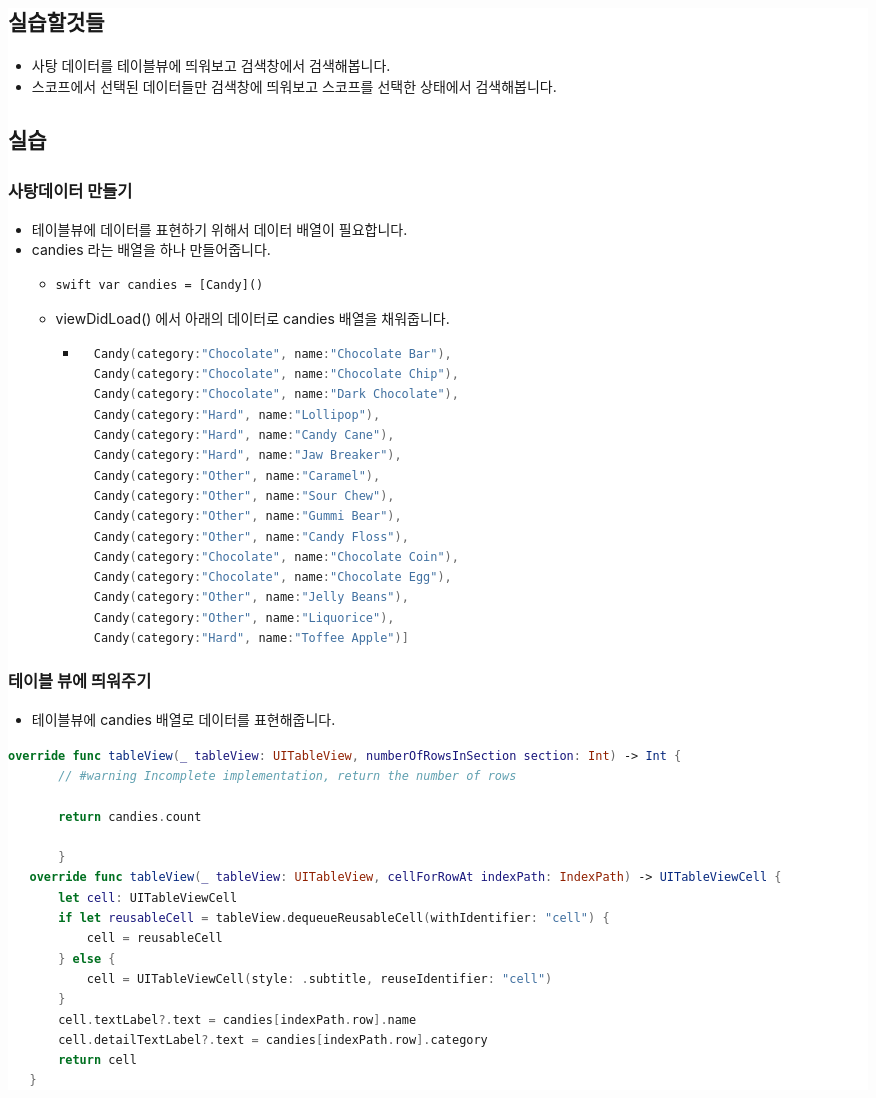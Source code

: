  
 
 ## 실습할것들
 
 
 * 사탕 데이터를 테이블뷰에 띄워보고 검색창에서 검색해봅니다.
 * 스코프에서 선택된 데이터들만 검색창에 띄워보고 스코프를 선택한 상태에서 검색해봅니다.
 
 ## 실습
 
 ### 사탕데이터 만들기
 
 * 테이블뷰에 데이터를 표현하기 위해서 데이터 배열이 필요합니다. 
 * candies 라는 배열을 하나 만들어줍니다.
 	* ```swift var candies = [Candy]() ```
 		
 	* viewDidLoad() 에서 아래의 데이터로 candies 배열을 채워줍니다.
 		* ```swift candies =  [
            Candy(category:"Chocolate", name:"Chocolate Bar"),
            Candy(category:"Chocolate", name:"Chocolate Chip"),
            Candy(category:"Chocolate", name:"Dark Chocolate"),
            Candy(category:"Hard", name:"Lollipop"),
            Candy(category:"Hard", name:"Candy Cane"),
            Candy(category:"Hard", name:"Jaw Breaker"),
            Candy(category:"Other", name:"Caramel"),
            Candy(category:"Other", name:"Sour Chew"),
            Candy(category:"Other", name:"Gummi Bear"),
            Candy(category:"Other", name:"Candy Floss"),
            Candy(category:"Chocolate", name:"Chocolate Coin"),
            Candy(category:"Chocolate", name:"Chocolate Egg"),
            Candy(category:"Other", name:"Jelly Beans"),
            Candy(category:"Other", name:"Liquorice"),
            Candy(category:"Hard", name:"Toffee Apple")]
            ```
### 테이블 뷰에 띄워주기

* 테이블뷰에 candies 배열로 데이터를 표현해줍니다.
 ```swift 
 override func tableView(_ tableView: UITableView, numberOfRowsInSection section: Int) -> Int {
        // #warning Incomplete implementation, return the number of rows
        
        return candies.count
        
        }
    override func tableView(_ tableView: UITableView, cellForRowAt indexPath: IndexPath) -> UITableViewCell {
        let cell: UITableViewCell
        if let reusableCell = tableView.dequeueReusableCell(withIdentifier: "cell") {
            cell = reusableCell
        } else {
            cell = UITableViewCell(style: .subtitle, reuseIdentifier: "cell")
        }
        cell.textLabel?.text = candies[indexPath.row].name
        cell.detailTextLabel?.text = candies[indexPath.row].category
        return cell
    }
 ```
 
